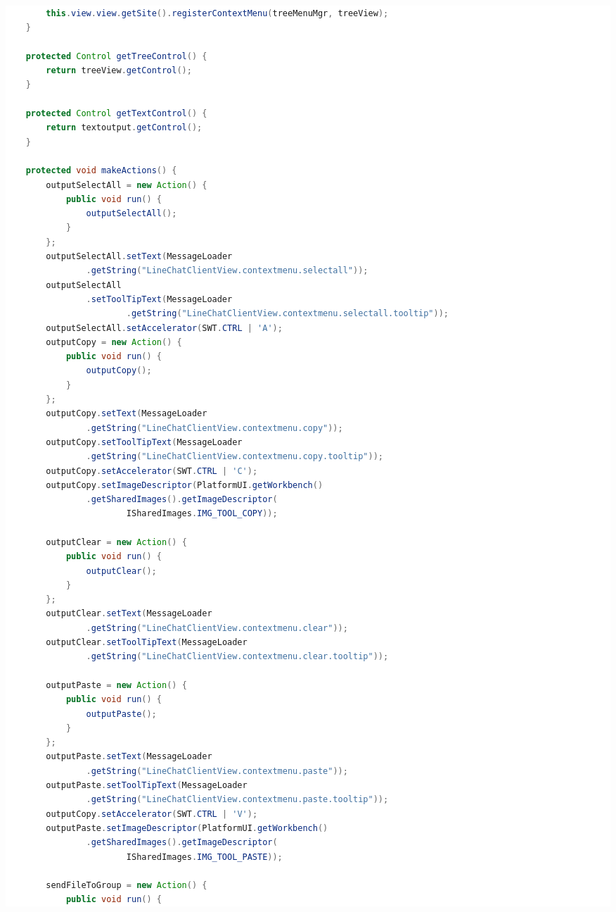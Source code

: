 ```java
		this.view.view.getSite().registerContextMenu(treeMenuMgr, treeView);
	}

	protected Control getTreeControl() {
		return treeView.getControl();
	}

	protected Control getTextControl() {
		return textoutput.getControl();
	}

	protected void makeActions() {
		outputSelectAll = new Action() {
			public void run() {
				outputSelectAll();
			}
		};
		outputSelectAll.setText(MessageLoader
				.getString("LineChatClientView.contextmenu.selectall"));
		outputSelectAll
				.setToolTipText(MessageLoader
						.getString("LineChatClientView.contextmenu.selectall.tooltip"));
		outputSelectAll.setAccelerator(SWT.CTRL | 'A');
		outputCopy = new Action() {
			public void run() {
				outputCopy();
			}
		};
		outputCopy.setText(MessageLoader
				.getString("LineChatClientView.contextmenu.copy"));
		outputCopy.setToolTipText(MessageLoader
				.getString("LineChatClientView.contextmenu.copy.tooltip"));
		outputCopy.setAccelerator(SWT.CTRL | 'C');
		outputCopy.setImageDescriptor(PlatformUI.getWorkbench()
				.getSharedImages().getImageDescriptor(
						ISharedImages.IMG_TOOL_COPY));

		outputClear = new Action() {
			public void run() {
				outputClear();
			}
		};
		outputClear.setText(MessageLoader
				.getString("LineChatClientView.contextmenu.clear"));
		outputClear.setToolTipText(MessageLoader
				.getString("LineChatClientView.contextmenu.clear.tooltip"));

		outputPaste = new Action() {
			public void run() {
				outputPaste();
			}
		};
		outputPaste.setText(MessageLoader
				.getString("LineChatClientView.contextmenu.paste"));
		outputPaste.setToolTipText(MessageLoader
				.getString("LineChatClientView.contextmenu.paste.tooltip"));
		outputCopy.setAccelerator(SWT.CTRL | 'V');
		outputPaste.setImageDescriptor(PlatformUI.getWorkbench()
				.getSharedImages().getImageDescriptor(
						ISharedImages.IMG_TOOL_PASTE));

		sendFileToGroup = new Action() {
			public void run() {
```